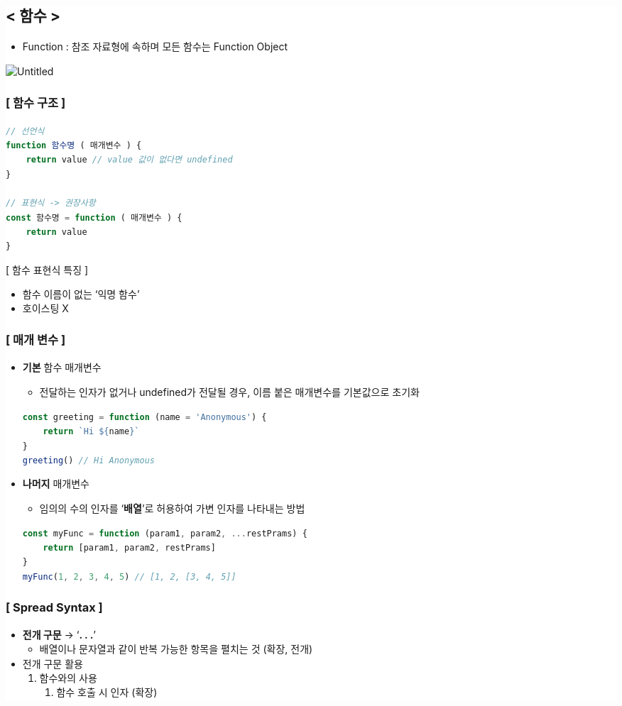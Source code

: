 ## < 함수 >

- Function : 참조 자료형에 속하며 모든 함수는 Function Object

![Untitled](https://prod-files-secure.s3.us-west-2.amazonaws.com/d19f9ad3-44f2-4548-913d-7640fdb34526/3ab76bd9-613e-4c26-bfa6-cd120aff53ff/Untitled.png)

### [ 함수 구조 ]

```jsx
// 선언식
function 함수명 ( 매개변수 ) {
	return value // value 값이 없다면 undefined
}

// 표현식 -> 권장사항
const 함수명 = function ( 매개변수 ) {
	return value
}
```

[ 함수 표현식 특징 ]

- 함수 이름이 없는 ‘익명 함수’
- 호이스팅 X

### [ 매개 변수 ]

- **기본** 함수 매개변수
    - 전달하는 인자가 없거나 undefined가 전달될 경우, 이름 붙은 매개변수를 기본값으로 초기화
    
    ```jsx
    const greeting = function (name = 'Anonymous') {
    	return `Hi ${name}`
    }
    greeting() // Hi Anonymous
    ```
    
- **나머지** 매개변수
    - 임의의 수의 인자를 ‘**배열**’로 허용하여 가변 인자를 나타내는 방법
    
    ```jsx
    const myFunc = function (param1, param2, ...restPrams) {
    	return [param1, param2, restPrams]
    }
    myFunc(1, 2, 3, 4, 5) // [1, 2, [3, 4, 5]]
    ```
    

### [ Spread Syntax ]

- **전개 구문** → ‘**. . .**’
    - 배열이나 문자열과 같이 반복 가능한 항목을 펼치는 것 (확장, 전개)
- 전개 구문 활용
    1. 함수와의 사용
        1. 함수 호출 시 인자 (확장)
        